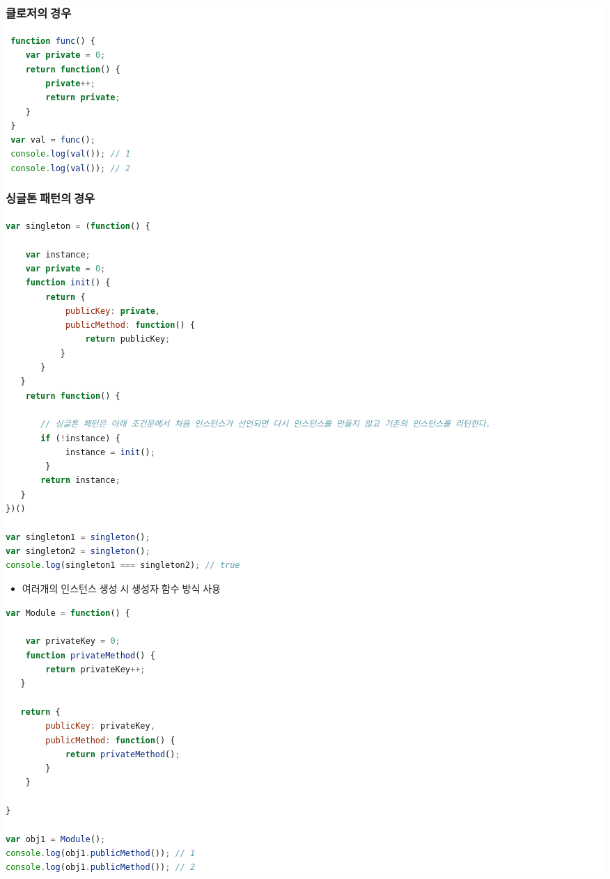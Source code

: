   ### 클로저의 경우
  ```javascript
   function func() {
      var private = 0;
      return function() {
          private++;
          return private;
      }
   }
   var val = func();
   console.log(val()); // 1
   console.log(val()); // 2
  ```
  ### 싱글톤 패턴의 경우
  ```javascript
  var singleton = (function() {

      var instance;
      var private = 0;
      function init() {
          return {
              publicKey: private,
              publicMethod: function() {
                  return publicKey;
             }
         }
     }
      return function() {

         // 싱글톤 패턴은 아래 조건문에서 처음 인스턴스가 선언되면 다시 인스턴스를 만들지 않고 기존의 인스턴스를 리턴한다.
         if (!instance) {
              instance = init();
          }
         return instance;
     }
  })()

  var singleton1 = singleton();
  var singleton2 = singleton();
  console.log(singleton1 === singleton2); // true
  ```
  - 여러개의 인스턴스 생성 시 생성자 함수 방식 사용
  ```javascript
  var Module = function() {

      var privateKey = 0;
      function privateMethod() {
          return privateKey++;
     }

     return {
          publicKey: privateKey,
          publicMethod: function() {
              return privateMethod();
          }
      }

  }

  var obj1 = Module();
  console.log(obj1.publicMethod()); // 1
  console.log(obj1.publicMethod()); // 2

  ```